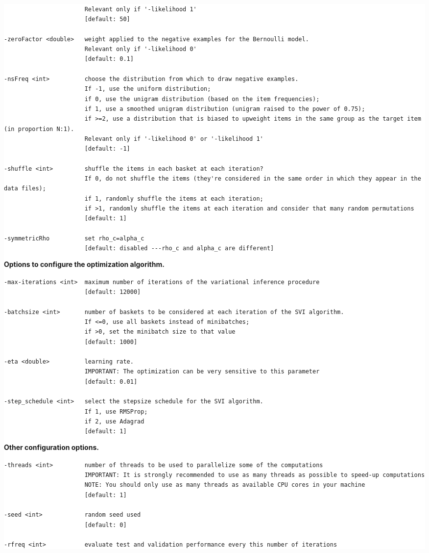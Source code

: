 ```
                       Relevant only if '-likelihood 1'
                       [default: 50]

-zeroFactor <double>   weight applied to the negative examples for the Bernoulli model.
                       Relevant only if '-likelihood 0'
                       [default: 0.1]

-nsFreq <int>          choose the distribution from which to draw negative examples.
                       If -1, use the uniform distribution;
                       if 0, use the unigram distribution (based on the item frequencies);
                       if 1, use a smoothed unigram distribution (unigram raised to the power of 0.75);
                       if >=2, use a distribution that is biased to upweight items in the same group as the target item (in proportion N:1).
                       Relevant only if '-likelihood 0' or '-likelihood 1'
                       [default: -1]

-shuffle <int>         shuffle the items in each basket at each iteration?
                       If 0, do not shuffle the items (they're considered in the same order in which they appear in the data files);
                       if 1, randomly shuffle the items at each iteration;
                       if >1, randomly shuffle the items at each iteration and consider that many random permutations
                       [default: 1]

-symmetricRho          set rho_c=alpha_c
                       [default: disabled ---rho_c and alpha_c are different]
```

**Options to configure the optimization algorithm.**

```
-max-iterations <int>  maximum number of iterations of the variational inference procedure
                       [default: 12000]

-batchsize <int>       number of baskets to be considered at each iteration of the SVI algorithm.
                       If <=0, use all baskets instead of minibatches;
                       if >0, set the minibatch size to that value
                       [default: 1000]

-eta <double>          learning rate.
                       IMPORTANT: The optimization can be very sensitive to this parameter
                       [default: 0.01]

-step_schedule <int>   select the stepsize schedule for the SVI algorithm.
                       If 1, use RMSProp;
                       if 2, use Adagrad
                       [default: 1]
```

**Other configuration options.**

```
-threads <int>         number of threads to be used to parallelize some of the computations
                       IMPORTANT: It is strongly recommended to use as many threads as possible to speed-up computations
                       NOTE: You should only use as many threads as available CPU cores in your machine
                       [default: 1]

-seed <int>            random seed used
                       [default: 0]

-rfreq <int>           evaluate test and validation performance every this number of iterations
```